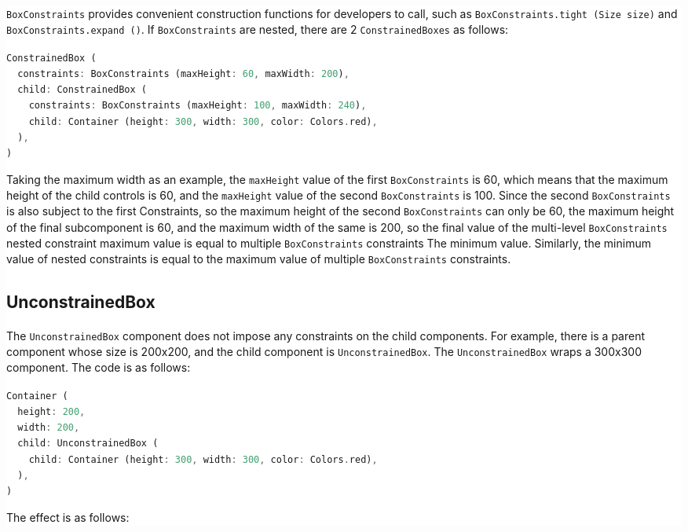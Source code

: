 `BoxConstraints` provides convenient construction functions for developers to call, such as `BoxConstraints.tight (Size size)` and `BoxConstraints.expand ()`.
If `BoxConstraints` are nested, there are 2 `ConstrainedBoxes` as follows:

```dart
ConstrainedBox (
  constraints: BoxConstraints (maxHeight: 60, maxWidth: 200),
  child: ConstrainedBox (
    constraints: BoxConstraints (maxHeight: 100, maxWidth: 240),
    child: Container (height: 300, width: 300, color: Colors.red),
  ),
)
```

Taking the maximum width as an example, the `maxHeight` value of the first `BoxConstraints` is 60, which means that the maximum height of the child controls is 60, and the `maxHeight` value of the second `BoxConstraints` is 100. Since the second `BoxConstraints` is also subject to the first Constraints, so the maximum height of the second `BoxConstraints` can only be 60, the maximum height of the final subcomponent is 60, and the maximum width of the same is 200, so the final value of the multi-level `BoxConstraints` nested constraint maximum value is equal to multiple `BoxConstraints` constraints The minimum value. Similarly, the minimum value of nested constraints is equal to the maximum value of multiple `BoxConstraints` constraints.

## UnconstrainedBox

The `UnconstrainedBox` component does not impose any constraints on the child components. For example, there is a parent component whose size is 200x200, and the child component is `UnconstrainedBox`. The `UnconstrainedBox` wraps a 300x300 component. The code is as follows:

```dart
Container (
  height: 200,
  width: 200,
  child: UnconstrainedBox (
    child: Container (height: 300, width: 300, color: Colors.red),
  ),
)
```

The effect is as follows:
